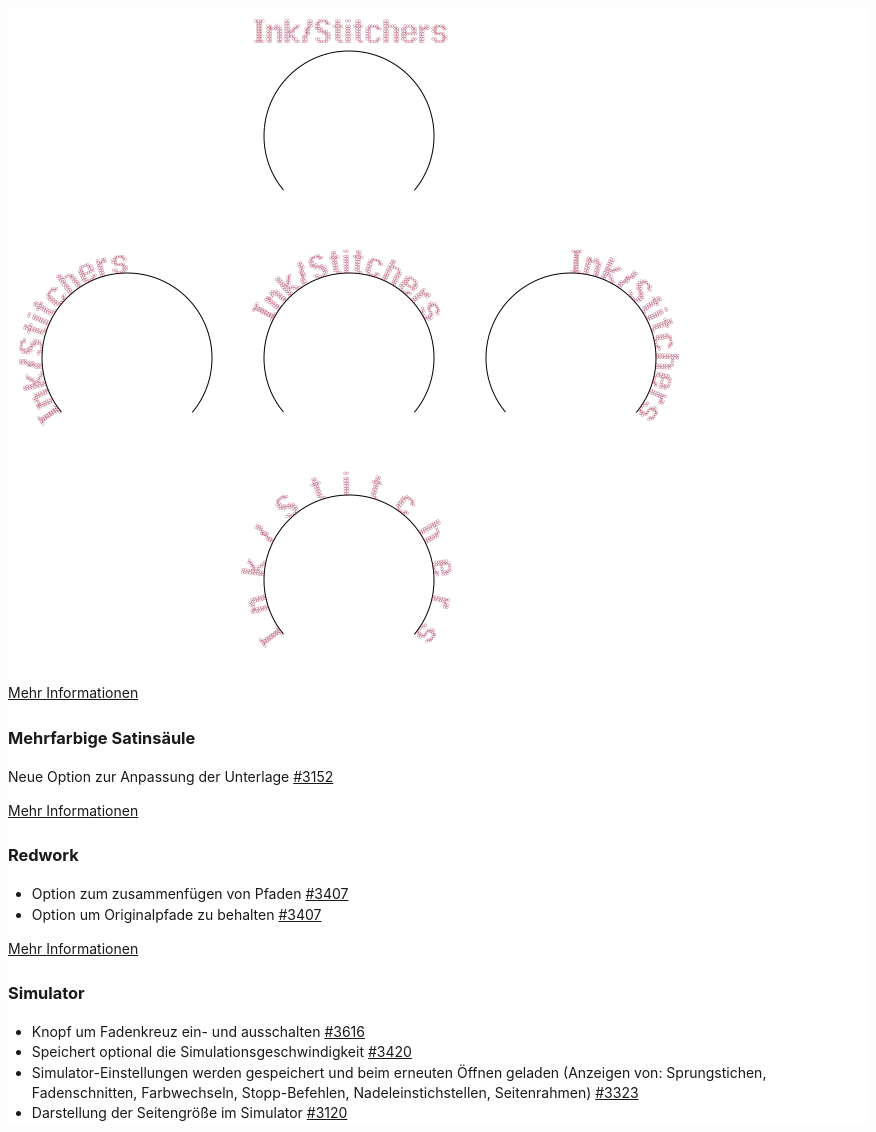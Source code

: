 ![A text aligned along a path while using the various options](/assets/images/docs/text_along_path_alignment.png)

[Mehr Informationen](/de/docs/lettering/#schrift-entlang-pfad)

### Mehrfarbige Satinsäule

Neue Option zur Anpassung der Unterlage [#3152](https://github.com/inkstitch/inkstitch/pull/3152)

[Mehr Informationen](/de/docs/satin-tools/#mehrfarbige-satinsäule)

### Redwork

* Option zum zusammenfügen von Pfaden [#3407](https://github.com/inkstitch/inkstitch/pull/3407)
* Option um Originalpfade zu behalten [#3407](https://github.com/inkstitch/inkstitch/pull/3407)

[Mehr Informationen](/de/docs/stroke-tools/#redwork)

### Simulator

* Knopf um Fadenkreuz ein- und ausschalten [#3616](https://github.com/inkstitch/inkstitch/pull/3616)
* Speichert optional die Simulationsgeschwindigkeit [#3420](https://github.com/inkstitch/inkstitch/pull/3420)
* Simulator-Einstellungen werden gespeichert und beim erneuten Öffnen geladen (Anzeigen von: Sprungstichen, Fadenschnitten, Farbwechseln, Stopp-Befehlen, Nadeleinstichstellen, Seitenrahmen)
  [#3323](https://github.com/inkstitch/inkstitch/pull/3323)
* Darstellung der Seitengröße im Simulator [#3120](https://github.com/inkstitch/inkstitch/pull/3120)
